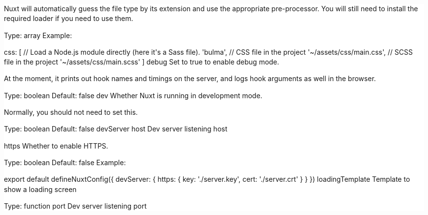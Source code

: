 Nuxt will automatically guess the file type by its extension and use the appropriate pre-processor. You will still need to install the required loader if you need to use them.

Type: array
Example:


css: [
  // Load a Node.js module directly (here it's a Sass file).
  'bulma',
  // CSS file in the project
  '~/assets/css/main.css',
  // SCSS file in the project
  '~/assets/css/main.scss'
]
debug
Set to true to enable debug mode.

At the moment, it prints out hook names and timings on the server, and logs hook arguments as well in the browser.

Type: boolean
Default: false
dev
Whether Nuxt is running in development mode.

Normally, you should not need to set this.

Type: boolean
Default: false
devServer
host
Dev server listening host

https
Whether to enable HTTPS.

Type: boolean
Default: false
Example:


export default defineNuxtConfig({
  devServer: {
    https: {
      key: './server.key',
      cert: './server.crt'
    }
  }
})
loadingTemplate
Template to show a loading screen

Type: function
port
Dev server listening port

